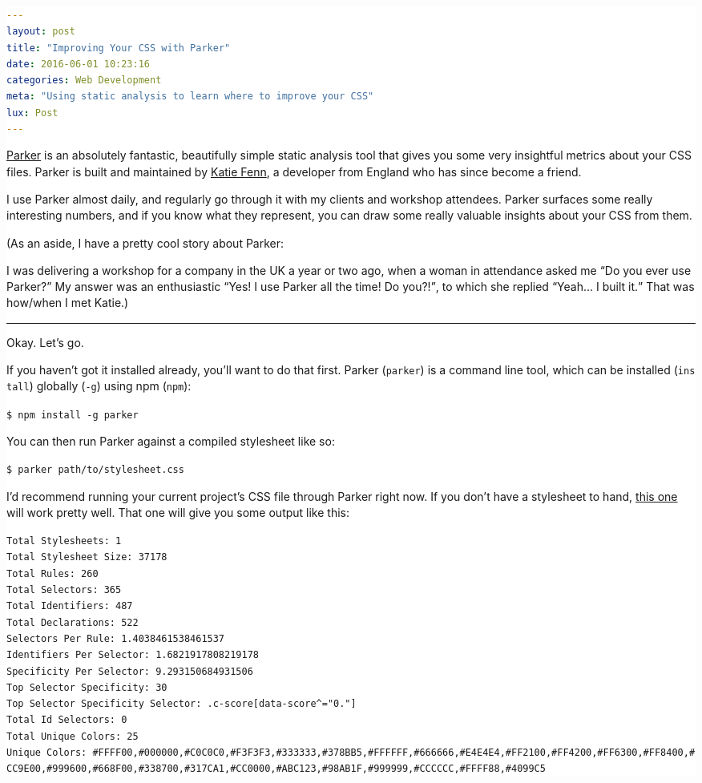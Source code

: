 ```yaml
---
layout: post
title: "Improving Your CSS with Parker"
date: 2016-06-01 10:23:16
categories: Web Development
meta: "Using static analysis to learn where to improve your CSS"
lux: Post
---
```


[Parker](https://github.com/katiefenn/parker/) is an absolutely fantastic,
beautifully simple static analysis tool that gives you some very insightful
metrics about your CSS files. Parker is built and maintained by [Katie
Fenn](http://www.katiefenn.co.uk/), a developer from England who has since
become a friend.

I use Parker almost daily, and regularly go through it with my clients and
workshop attendees. Parker surfaces some really interesting numbers, and if you
know what they represent, you can draw some really valuable insights about your
CSS from them.

(As an aside, I have a pretty cool story about Parker:

I was delivering a workshop for a company in the UK a year or two ago, when a
woman in attendance asked me <q>Do you ever use Parker?</q> My answer was an
enthusiastic <q>Yes! I use Parker all the time! Do you?!</q>, to which she
replied <q>Yeah… I built it.</q> That was how/when I met Katie.)

- - -

Okay. Let’s go.

If you haven’t got it installed already, you’ll want to do that first. Parker
(`parker`) is a command line tool, which can be installed (`install`) globally
(`-g`) using npm (`npm`):

```
$ npm install -g parker
```

You can then run Parker against a compiled stylesheet like so:

```
$ parker path/to/stylesheet.css
```

I’d recommend running your current project’s CSS file through Parker right now.
If you don’t have a stylesheet to hand, [this
one](https://github.com/csswizardry/discovr/blob/67d21cd6948f439462357126d1fb85ee875eb57f/css/main.css)
will work pretty well. That one will give you some output like this:

```
Total Stylesheets: 1
Total Stylesheet Size: 37178
Total Rules: 260
Total Selectors: 365
Total Identifiers: 487
Total Declarations: 522
Selectors Per Rule: 1.4038461538461537
Identifiers Per Selector: 1.6821917808219178
Specificity Per Selector: 9.293150684931506
Top Selector Specificity: 30
Top Selector Specificity Selector: .c-score[data-score^="0."]
Total Id Selectors: 0
Total Unique Colors: 25
Unique Colors: #FFFF00,#000000,#C0C0C0,#F3F3F3,#333333,#378BB5,#FFFFFF,#666666,#E4E4E4,#FF2100,#FF4200,#FF6300,#FF8400,#CC9E00,#999600,#668F00,#338700,#317CA1,#CC0000,#ABC123,#98AB1F,#999999,#CCCCCC,#FFFF88,#4099C5
```